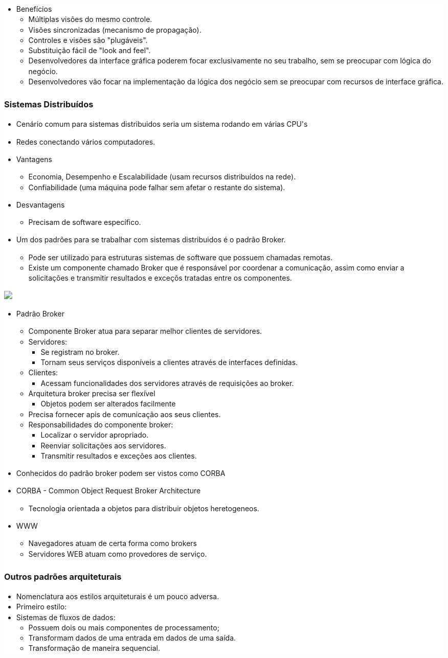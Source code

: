 * Benefícios
    * Múltiplas visões do mesmo controle.
    * Visões sincronizadas (mecanismo de propagação).
    * Controles e visões são "plugáveis".
    * Substituição fácil  de "look and feel".
    * Desenvolvedores da interface gráfica poderem focar exclusivamente no seu trabalho, sem se preocupar com lógica do negócio.
    * Desenvolvedores vão focar na implementação da lógica dos negócio sem se preocupar com recursos de interface gráfica.


<h3>Sistemas Distribuídos</h3>

* Cenário comum para sistemas distribuidos seria um sistema rodando em várias CPU's
* Redes conectando vários computadores.

* Vantagens
    * Economia, Desempenho e Escalabilidade (usam recursos distribuídos na rede).
    * Confiabilidade (uma máquina pode falhar sem afetar o restante do sistema).

* Desvantagens
    * Precisam de software específico.

* Um dos padrões para se trabalhar com sistemas distribuidos é o padrão Broker.
    * Pode ser utilizado para estruturas sistemas de software que possuem chamadas remotas.
    * Existe um componente chamado Broker que é responsável por coordenar a comunicação, assim como enviar a solicitações e transmitir resultados e exceçõs tratadas entre os componentes.

<img src="imgs/03.png"/>

* Padrão Broker
    * Componente Broker atua para separar melhor clientes de servidores.
    * Servidores:
        * Se registram no broker.
        * Tornam seus serviços disponíveis a clientes através de interfaces definidas.
    * Clientes:
        * Acessam funcionalidades dos servidores através de requisições ao broker.
    * Arquitetura broker precisa ser flexível
        * Objetos podem ser alterados facilmente
    * Precisa fornecer apis de comunicação aos seus clientes.
    * Responsabilidades do componente broker:
        * Localizar o servidor apropriado.
        * Reenviar solicitações aos servidores.
        * Transmitir resultados e exceções aos clientes.

* Conhecidos do padrão broker podem ser vistos como CORBA
* CORBA - Common Object Request Broker Architecture
    * Tecnologia orientada a objetos para distribuir objetos heretogeneos.

* WWW
    * Navegadores atuam de certa forma como brokers
    * Servidores WEB atuam como provedores de serviço.

<h3>Outros padrões arquiteturais</h3>

* Nomenclatura aos estilos arquiteturais é um pouco adversa.
* Primeiro estilo:
* Sistemas de fluxos de dados:
    * Possuem dois ou mais componentes de processamento;
    * Transformam dados de uma entrada em dados de uma saída.
    * Transformação de maneira sequencial.
